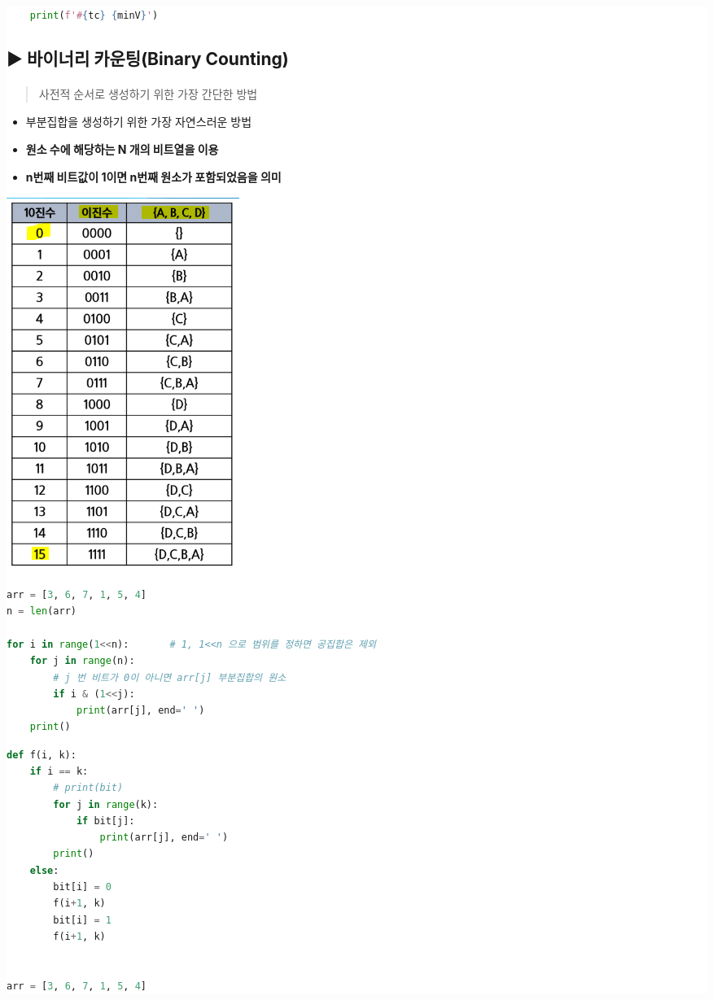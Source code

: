 ```python
    print(f'#{tc} {minV}')
```

## ▶ 바이너리 카운팅(Binary Counting)

> 사전적 순서로 생성하기 위한 가장 간단한 방법

* 부분집합을 생성하기 위한 가장 자연스러운 방법

* **원소 수에 해당하는 N 개의 비트열을 이용**

* **n번째 비트값이 1이면 n번째 원소가 포함되었음을 의미**

![](bruteforce_greedy_assets/2022-09-21-13-39-21-image.png)

```python
arr = [3, 6, 7, 1, 5, 4]
n = len(arr)

for i in range(1<<n):       # 1, 1<<n 으로 범위를 정하면 공집합은 제외
    for j in range(n):
        # j 번 비트가 0이 아니면 arr[j] 부분집합의 원소
        if i & (1<<j):
            print(arr[j], end=' ')
    print()
```

```python
def f(i, k):
    if i == k:
        # print(bit)
        for j in range(k):
            if bit[j]:
                print(arr[j], end=' ')
        print()
    else:
        bit[i] = 0
        f(i+1, k)
        bit[i] = 1
        f(i+1, k)


arr = [3, 6, 7, 1, 5, 4]
```
